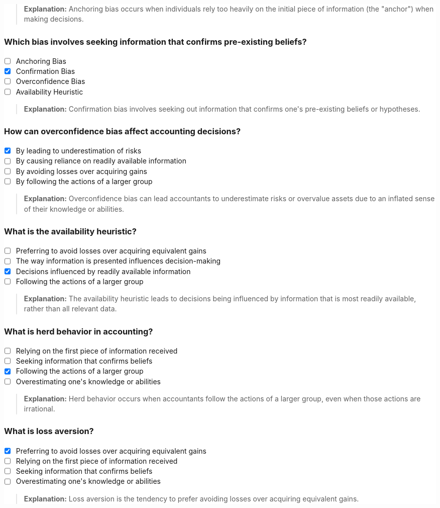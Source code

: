 > **Explanation:** Anchoring bias occurs when individuals rely too heavily on the initial piece of information (the "anchor") when making decisions.

### Which bias involves seeking information that confirms pre-existing beliefs?

- [ ] Anchoring Bias
- [x] Confirmation Bias
- [ ] Overconfidence Bias
- [ ] Availability Heuristic

> **Explanation:** Confirmation bias involves seeking out information that confirms one's pre-existing beliefs or hypotheses.

### How can overconfidence bias affect accounting decisions?

- [x] By leading to underestimation of risks
- [ ] By causing reliance on readily available information
- [ ] By avoiding losses over acquiring gains
- [ ] By following the actions of a larger group

> **Explanation:** Overconfidence bias can lead accountants to underestimate risks or overvalue assets due to an inflated sense of their knowledge or abilities.

### What is the availability heuristic?

- [ ] Preferring to avoid losses over acquiring equivalent gains
- [ ] The way information is presented influences decision-making
- [x] Decisions influenced by readily available information
- [ ] Following the actions of a larger group

> **Explanation:** The availability heuristic leads to decisions being influenced by information that is most readily available, rather than all relevant data.

### What is herd behavior in accounting?

- [ ] Relying on the first piece of information received
- [ ] Seeking information that confirms beliefs
- [x] Following the actions of a larger group
- [ ] Overestimating one's knowledge or abilities

> **Explanation:** Herd behavior occurs when accountants follow the actions of a larger group, even when those actions are irrational.

### What is loss aversion?

- [x] Preferring to avoid losses over acquiring equivalent gains
- [ ] Relying on the first piece of information received
- [ ] Seeking information that confirms beliefs
- [ ] Overestimating one's knowledge or abilities

> **Explanation:** Loss aversion is the tendency to prefer avoiding losses over acquiring equivalent gains.
